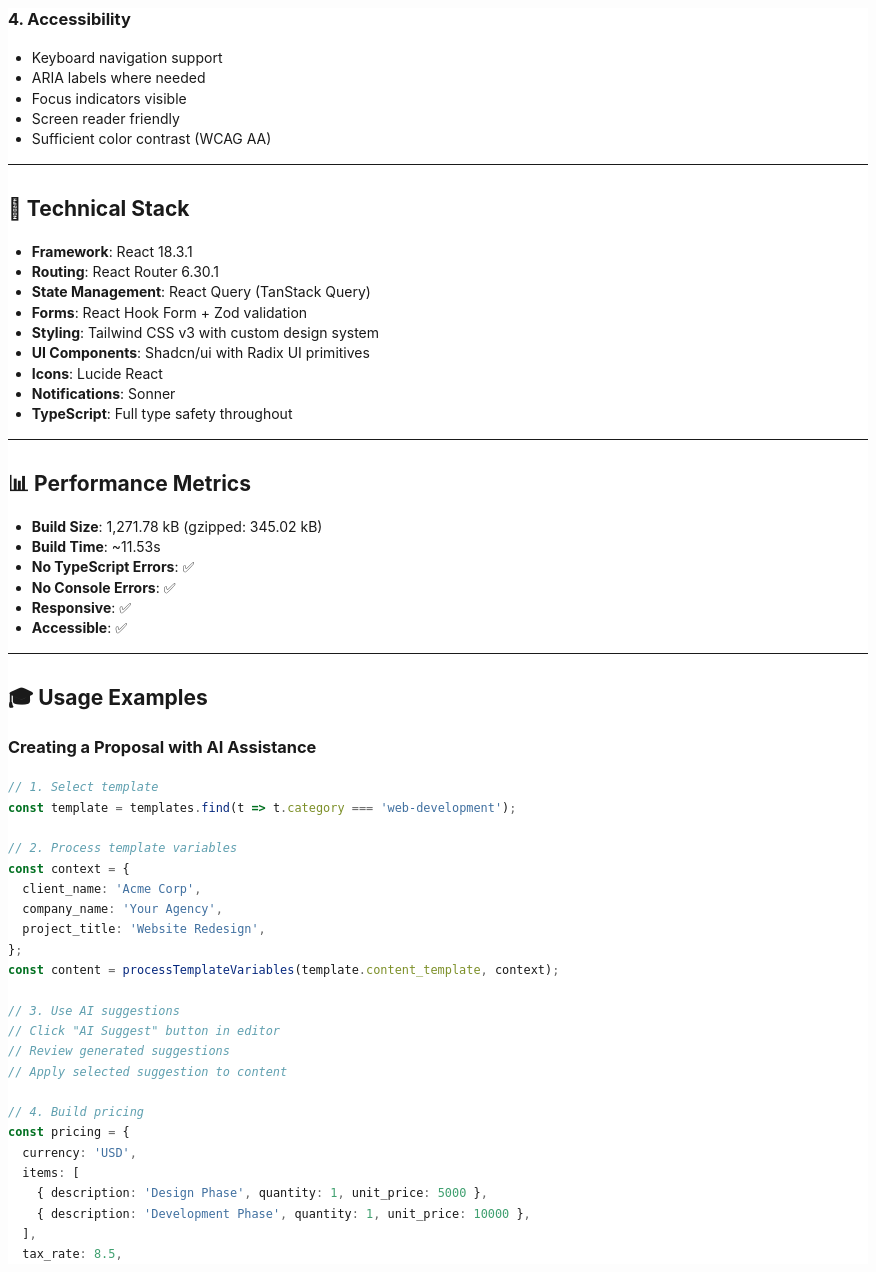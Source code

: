 ### 4. Accessibility
- Keyboard navigation support
- ARIA labels where needed
- Focus indicators visible
- Screen reader friendly
- Sufficient color contrast (WCAG AA)

---

## 🔧 Technical Stack

- **Framework**: React 18.3.1
- **Routing**: React Router 6.30.1
- **State Management**: React Query (TanStack Query)
- **Forms**: React Hook Form + Zod validation
- **Styling**: Tailwind CSS v3 with custom design system
- **UI Components**: Shadcn/ui with Radix UI primitives
- **Icons**: Lucide React
- **Notifications**: Sonner
- **TypeScript**: Full type safety throughout

---

## 📊 Performance Metrics

- **Build Size**: 1,271.78 kB (gzipped: 345.02 kB)
- **Build Time**: ~11.53s
- **No TypeScript Errors**: ✅
- **No Console Errors**: ✅
- **Responsive**: ✅
- **Accessible**: ✅

---

## 🎓 Usage Examples

### Creating a Proposal with AI Assistance

```typescript
// 1. Select template
const template = templates.find(t => t.category === 'web-development');

// 2. Process template variables
const context = {
  client_name: 'Acme Corp',
  company_name: 'Your Agency',
  project_title: 'Website Redesign',
};
const content = processTemplateVariables(template.content_template, context);

// 3. Use AI suggestions
// Click "AI Suggest" button in editor
// Review generated suggestions
// Apply selected suggestion to content

// 4. Build pricing
const pricing = {
  currency: 'USD',
  items: [
    { description: 'Design Phase', quantity: 1, unit_price: 5000 },
    { description: 'Development Phase', quantity: 1, unit_price: 10000 },
  ],
  tax_rate: 8.5,
```